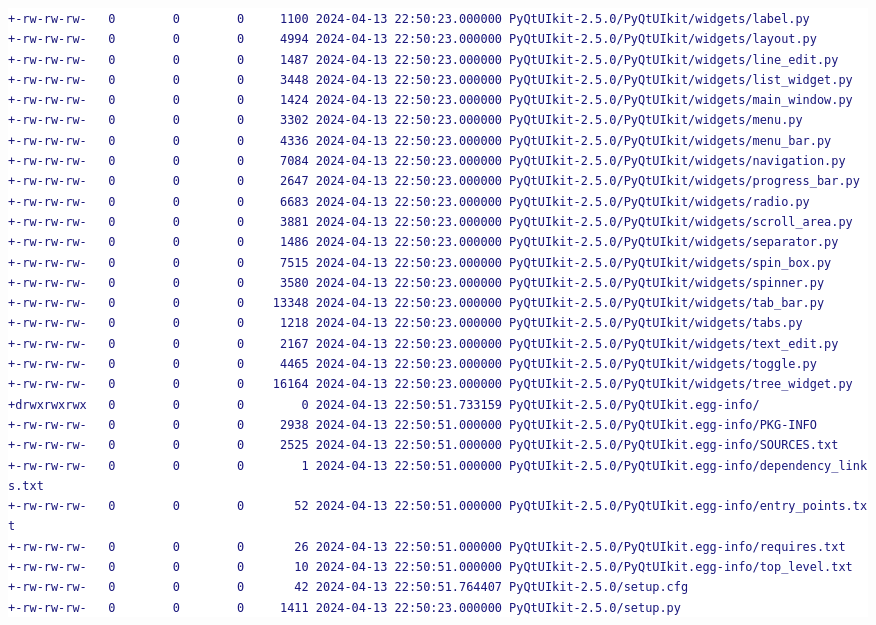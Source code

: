 ```diff
+-rw-rw-rw-   0        0        0     1100 2024-04-13 22:50:23.000000 PyQtUIkit-2.5.0/PyQtUIkit/widgets/label.py
+-rw-rw-rw-   0        0        0     4994 2024-04-13 22:50:23.000000 PyQtUIkit-2.5.0/PyQtUIkit/widgets/layout.py
+-rw-rw-rw-   0        0        0     1487 2024-04-13 22:50:23.000000 PyQtUIkit-2.5.0/PyQtUIkit/widgets/line_edit.py
+-rw-rw-rw-   0        0        0     3448 2024-04-13 22:50:23.000000 PyQtUIkit-2.5.0/PyQtUIkit/widgets/list_widget.py
+-rw-rw-rw-   0        0        0     1424 2024-04-13 22:50:23.000000 PyQtUIkit-2.5.0/PyQtUIkit/widgets/main_window.py
+-rw-rw-rw-   0        0        0     3302 2024-04-13 22:50:23.000000 PyQtUIkit-2.5.0/PyQtUIkit/widgets/menu.py
+-rw-rw-rw-   0        0        0     4336 2024-04-13 22:50:23.000000 PyQtUIkit-2.5.0/PyQtUIkit/widgets/menu_bar.py
+-rw-rw-rw-   0        0        0     7084 2024-04-13 22:50:23.000000 PyQtUIkit-2.5.0/PyQtUIkit/widgets/navigation.py
+-rw-rw-rw-   0        0        0     2647 2024-04-13 22:50:23.000000 PyQtUIkit-2.5.0/PyQtUIkit/widgets/progress_bar.py
+-rw-rw-rw-   0        0        0     6683 2024-04-13 22:50:23.000000 PyQtUIkit-2.5.0/PyQtUIkit/widgets/radio.py
+-rw-rw-rw-   0        0        0     3881 2024-04-13 22:50:23.000000 PyQtUIkit-2.5.0/PyQtUIkit/widgets/scroll_area.py
+-rw-rw-rw-   0        0        0     1486 2024-04-13 22:50:23.000000 PyQtUIkit-2.5.0/PyQtUIkit/widgets/separator.py
+-rw-rw-rw-   0        0        0     7515 2024-04-13 22:50:23.000000 PyQtUIkit-2.5.0/PyQtUIkit/widgets/spin_box.py
+-rw-rw-rw-   0        0        0     3580 2024-04-13 22:50:23.000000 PyQtUIkit-2.5.0/PyQtUIkit/widgets/spinner.py
+-rw-rw-rw-   0        0        0    13348 2024-04-13 22:50:23.000000 PyQtUIkit-2.5.0/PyQtUIkit/widgets/tab_bar.py
+-rw-rw-rw-   0        0        0     1218 2024-04-13 22:50:23.000000 PyQtUIkit-2.5.0/PyQtUIkit/widgets/tabs.py
+-rw-rw-rw-   0        0        0     2167 2024-04-13 22:50:23.000000 PyQtUIkit-2.5.0/PyQtUIkit/widgets/text_edit.py
+-rw-rw-rw-   0        0        0     4465 2024-04-13 22:50:23.000000 PyQtUIkit-2.5.0/PyQtUIkit/widgets/toggle.py
+-rw-rw-rw-   0        0        0    16164 2024-04-13 22:50:23.000000 PyQtUIkit-2.5.0/PyQtUIkit/widgets/tree_widget.py
+drwxrwxrwx   0        0        0        0 2024-04-13 22:50:51.733159 PyQtUIkit-2.5.0/PyQtUIkit.egg-info/
+-rw-rw-rw-   0        0        0     2938 2024-04-13 22:50:51.000000 PyQtUIkit-2.5.0/PyQtUIkit.egg-info/PKG-INFO
+-rw-rw-rw-   0        0        0     2525 2024-04-13 22:50:51.000000 PyQtUIkit-2.5.0/PyQtUIkit.egg-info/SOURCES.txt
+-rw-rw-rw-   0        0        0        1 2024-04-13 22:50:51.000000 PyQtUIkit-2.5.0/PyQtUIkit.egg-info/dependency_links.txt
+-rw-rw-rw-   0        0        0       52 2024-04-13 22:50:51.000000 PyQtUIkit-2.5.0/PyQtUIkit.egg-info/entry_points.txt
+-rw-rw-rw-   0        0        0       26 2024-04-13 22:50:51.000000 PyQtUIkit-2.5.0/PyQtUIkit.egg-info/requires.txt
+-rw-rw-rw-   0        0        0       10 2024-04-13 22:50:51.000000 PyQtUIkit-2.5.0/PyQtUIkit.egg-info/top_level.txt
+-rw-rw-rw-   0        0        0       42 2024-04-13 22:50:51.764407 PyQtUIkit-2.5.0/setup.cfg
+-rw-rw-rw-   0        0        0     1411 2024-04-13 22:50:23.000000 PyQtUIkit-2.5.0/setup.py
```
